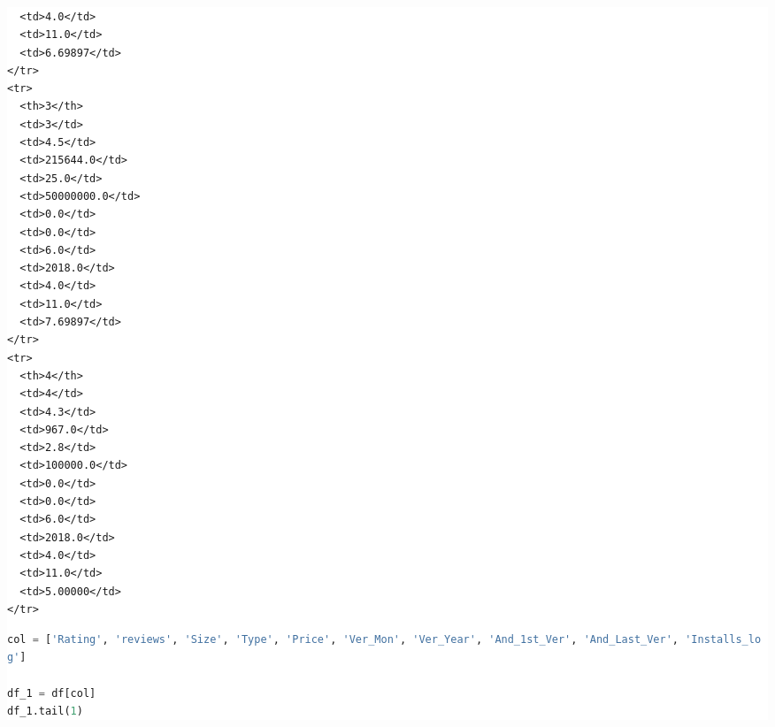       <td>4.0</td>
      <td>11.0</td>
      <td>6.69897</td>
    </tr>
    <tr>
      <th>3</th>
      <td>3</td>
      <td>4.5</td>
      <td>215644.0</td>
      <td>25.0</td>
      <td>50000000.0</td>
      <td>0.0</td>
      <td>0.0</td>
      <td>6.0</td>
      <td>2018.0</td>
      <td>4.0</td>
      <td>11.0</td>
      <td>7.69897</td>
    </tr>
    <tr>
      <th>4</th>
      <td>4</td>
      <td>4.3</td>
      <td>967.0</td>
      <td>2.8</td>
      <td>100000.0</td>
      <td>0.0</td>
      <td>0.0</td>
      <td>6.0</td>
      <td>2018.0</td>
      <td>4.0</td>
      <td>11.0</td>
      <td>5.00000</td>
    </tr>
  </tbody>
</table>
</div>




```python
col = ['Rating', 'reviews', 'Size', 'Type', 'Price', 'Ver_Mon', 'Ver_Year', 'And_1st_Ver', 'And_Last_Ver', 'Installs_log']

df_1 = df[col]
df_1.tail(1)
```




<div>
<style scoped>
    .dataframe tbody tr th:only-of-type {
        vertical-align: middle;
    }
